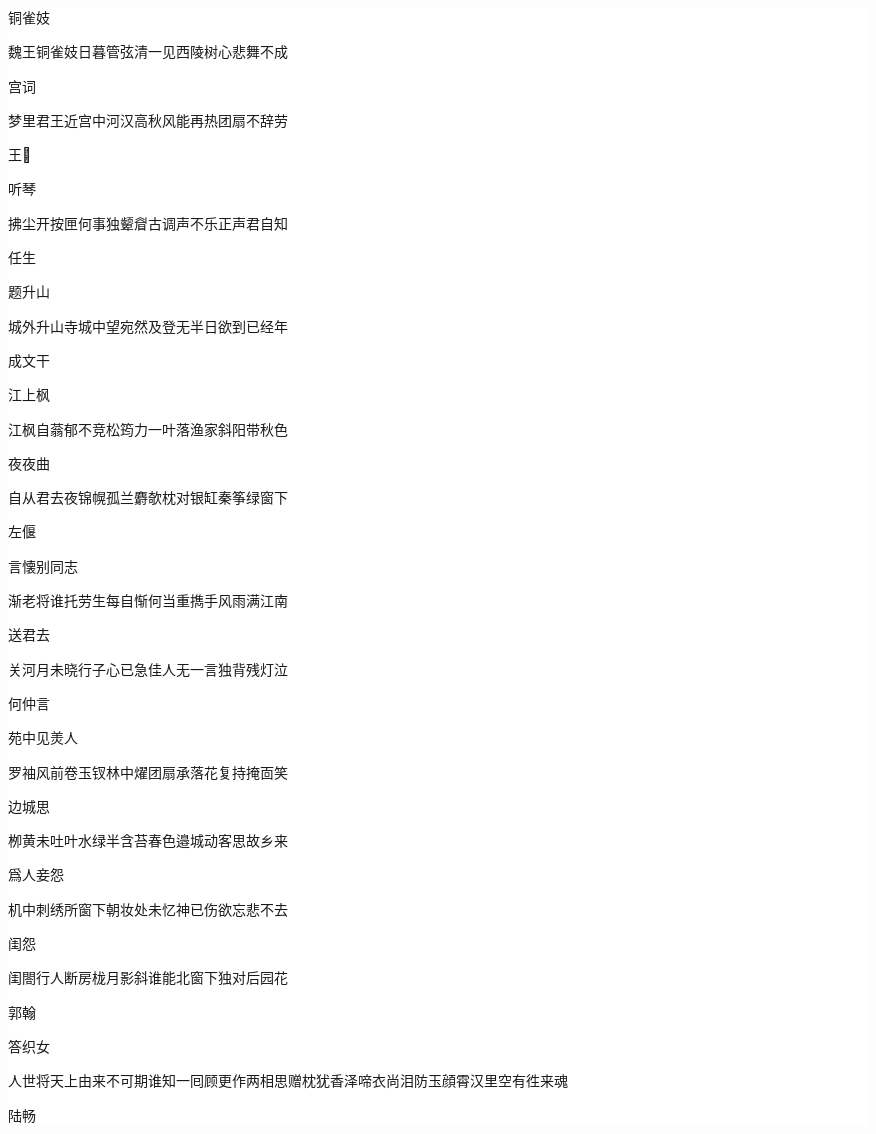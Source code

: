 铜雀妓  

魏王铜雀妓日暮管弦清一见西陵树心悲舞不成  

宫词  

梦里君王近宫中河汉高秋风能再热团扇不辞劳  

王  

听琴  

拂尘开按匣何事独颦睂古调声不乐正声君自知  

任生  

题升山  

城外升山寺城中望宛然及登无半日欲到已经年  

成文干  

江上枫  

江枫自蓊郁不竞松筠力一叶落渔家斜阳带秋色  

夜夜曲  

自从君去夜锦幌孤兰麝欹枕对银缸秦筝绿窗下  

左偃  

言懐别同志  

渐老将谁托劳生每自惭何当重擕手风雨满江南  

送君去  

关河月未晓行子心已急佳人无一言独背残灯泣  

何仲言  

苑中见羙人  

罗袖风前卷玉钗林中燿团扇承落花复持掩靣笑  

边城思  

栁黄未吐叶水绿半含苔春色邉城动客思故乡来  

爲人妾怨  

机中刺绣所窗下朝妆处未忆神已伤欲忘悲不去  

闺怨  

闺閤行人断房栊月影斜谁能北窗下独对后园花  

郭翰  

答织女  

人世将天上由来不可期谁知一囘顾更作两相思赠枕犹香泽啼衣尚泪防玉顔霄汉里空有徃来魂  

陆畅  
